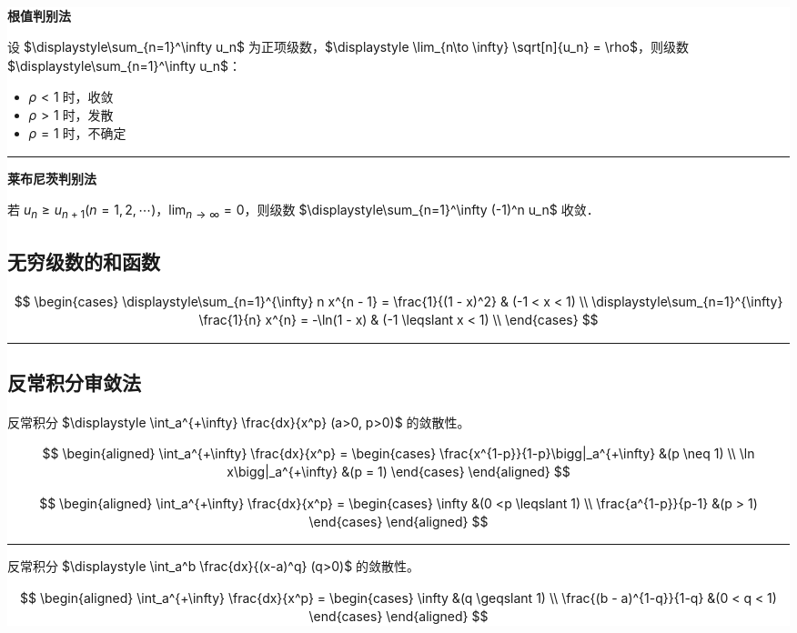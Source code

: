 
**根值判别法**

设 $\displaystyle\sum_{n=1}^\infty u_n$ 为正项级数，$\displaystyle \lim_{n\to \infty} \sqrt[n]{u_n} = \rho$，则级数 $\displaystyle\sum_{n=1}^\infty u_n$：

- $\rho < 1$ 时，收敛
- $\rho > 1$ 时，发散
- $\rho = 1$ 时，不确定

---

**莱布尼茨判别法**

若 $u_n \geqslant u_{n+1} (n = 1,2,\cdots)$，$\displaystyle \lim_{n\to\infty} = 0$，则级数 $\displaystyle\sum_{n=1}^\infty (-1)^n u_n$ 收敛．

## 无穷级数的和函数

$$
\begin{cases}
\displaystyle\sum_{n=1}^{\infty} n x^{n - 1} = \frac{1}{(1 - x)^2} & (-1 < x < 1) \\ 
\displaystyle\sum_{n=1}^{\infty} \frac{1}{n} x^{n} = -\ln(1 - x) & (-1 \leqslant x < 1) \\ 
\end{cases}
$$

---

## 反常积分审敛法

反常积分 $\displaystyle \int_a^{+\infty} \frac{dx}{x^p} (a>0, p>0)$ 的敛散性。 

$$
\begin{aligned}
\int_a^{+\infty} \frac{dx}{x^p} = \begin{cases}
\frac{x^{1-p}}{1-p}\bigg|_a^{+\infty} &(p \neq 1) \\
\ln x\bigg|_a^{+\infty} &(p = 1)
\end{cases}
\end{aligned}
$$

$$
\begin{aligned}
\int_a^{+\infty} \frac{dx}{x^p} = \begin{cases}
\infty &(0 <p \leqslant 1) \\
\frac{a^{1-p}}{p-1} &(p > 1)
\end{cases}
\end{aligned}
$$

---

反常积分 $\displaystyle \int_a^b \frac{dx}{(x-a)^q} (q>0)$ 的敛散性。 

$$
\begin{aligned}
\int_a^{+\infty} \frac{dx}{x^p} = \begin{cases}
\infty &(q \geqslant 1) \\
\frac{(b - a)^{1-q}}{1-q} &(0 < q < 1)
\end{cases}
\end{aligned}
$$


[annotation]: <id> (e2e66c0d-8409-4730-ac71-cd78f6461124)
[annotation]: <status> (public)
[annotation]: <create_time> (2019-04-29 23:59:39)
[annotation]: <category> (数学理论)
[annotation]: <tags> (微积分)
[annotation]: <comments> (true)
[annotation]: <url> (http://blog.ccyg.studio/article/e2e66c0d-8409-4730-ac71-cd78f6461124)
